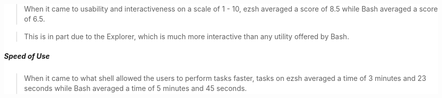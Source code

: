 > When it came to usability and interactiveness on a scale of 1 - 10, ezsh averaged a score of 8.5 while Bash averaged a score of 6.5.

> This is in part due to the Explorer, which is much more interactive than any utility offered by Bash.

##### Speed of Use

> When it came to what shell allowed the users to perform tasks faster, tasks on ezsh averaged a time of 3 minutes and 23 seconds while Bash averaged a time of 5 minutes and 45 seconds.



